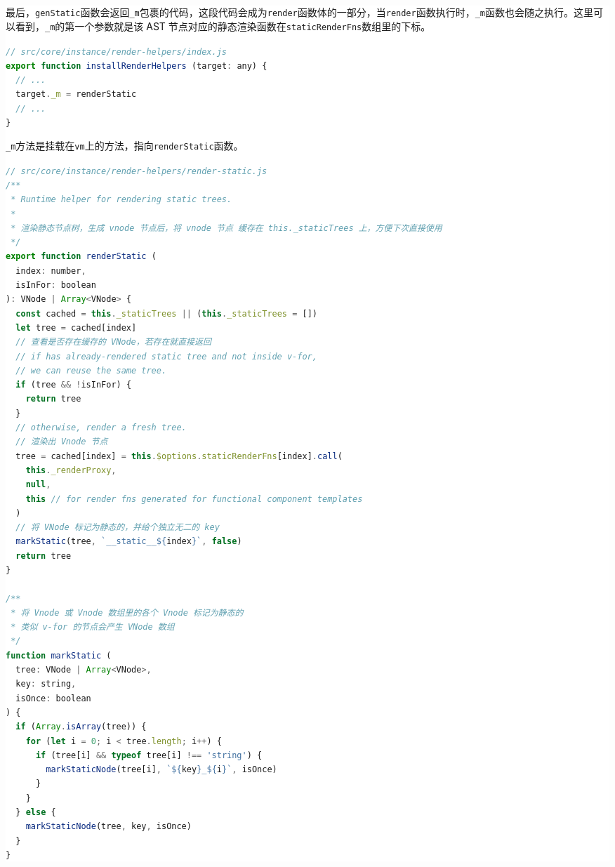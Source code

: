 最后，`genStatic`函数会返回`_m`包裹的代码，这段代码会成为`render`函数体的一部分，当`render`函数执行时，`_m`函数也会随之执行。这里可以看到，`_m`的第一个参数就是该 AST 节点对应的静态渲染函数在`staticRenderFns`数组里的下标。

```js
// src/core/instance/render-helpers/index.js
export function installRenderHelpers (target: any) {
  // ...
  target._m = renderStatic
  // ...
}
```

`_m`方法是挂载在`vm`上的方法，指向`renderStatic`函数。

```js
// src/core/instance/render-helpers/render-static.js
/**
 * Runtime helper for rendering static trees.
 *
 * 渲染静态节点树，生成 vnode 节点后，将 vnode 节点 缓存在 this._staticTrees 上，方便下次直接使用
 */
export function renderStatic (
  index: number,
  isInFor: boolean
): VNode | Array<VNode> {
  const cached = this._staticTrees || (this._staticTrees = [])
  let tree = cached[index]
  // 查看是否存在缓存的 VNode，若存在就直接返回
  // if has already-rendered static tree and not inside v-for,
  // we can reuse the same tree.
  if (tree && !isInFor) {
    return tree
  }
  // otherwise, render a fresh tree.
  // 渲染出 Vnode 节点
  tree = cached[index] = this.$options.staticRenderFns[index].call(
    this._renderProxy,
    null,
    this // for render fns generated for functional component templates
  )
  // 将 VNode 标记为静态的，并给个独立无二的 key
  markStatic(tree, `__static__${index}`, false)
  return tree
}

/**
 * 将 Vnode 或 Vnode 数组里的各个 Vnode 标记为静态的
 * 类似 v-for 的节点会产生 VNode 数组
 */
function markStatic (
  tree: VNode | Array<VNode>,
  key: string,
  isOnce: boolean
) {
  if (Array.isArray(tree)) {
    for (let i = 0; i < tree.length; i++) {
      if (tree[i] && typeof tree[i] !== 'string') {
        markStaticNode(tree[i], `${key}_${i}`, isOnce)
      }
    }
  } else {
    markStaticNode(tree, key, isOnce)
  }
}

```